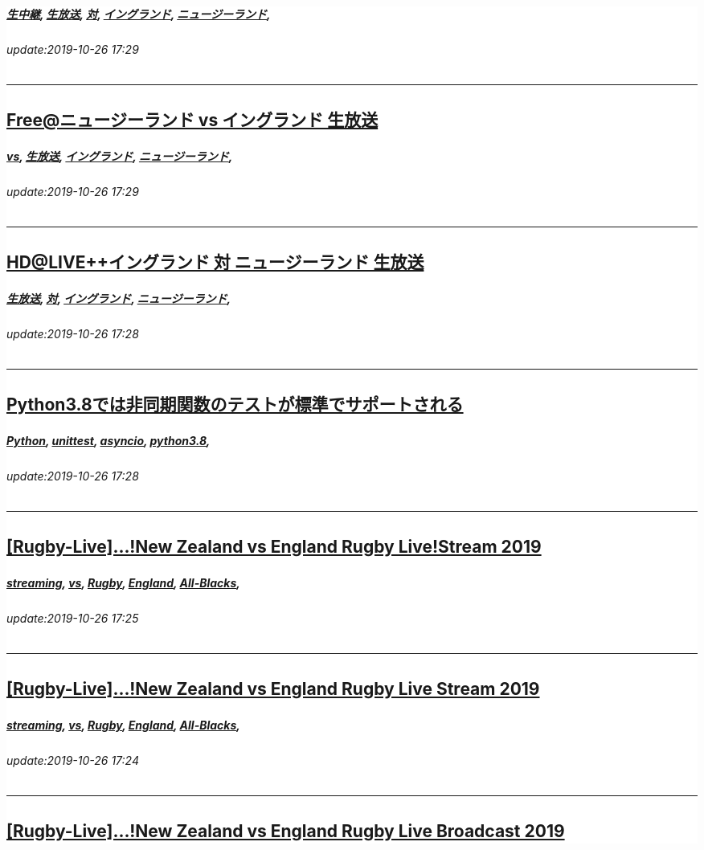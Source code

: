 ##### [生中継](https://qiita.com/tags/生中継), [生放送](https://qiita.com/tags/生放送), [対](https://qiita.com/tags/対), [イングランド](https://qiita.com/tags/イングランド), [ニュージーランド](https://qiita.com/tags/ニュージーランド), 
###### update:2019-10-26 17:29
---
## [Free@ニュージーランド vs イングランド 生放送](https://qiita.com/wavuwixol/items/c3517c3383adcd7cc8c9)
##### [vs](https://qiita.com/tags/vs), [生放送](https://qiita.com/tags/生放送), [イングランド](https://qiita.com/tags/イングランド), [ニュージーランド](https://qiita.com/tags/ニュージーランド), 
###### update:2019-10-26 17:29
---
## [HD@LIVE++イングランド 対 ニュージーランド 生放送](https://qiita.com/wavuwixol/items/402fd8cd5dcb4a73e0a4)
##### [生放送](https://qiita.com/tags/生放送), [対](https://qiita.com/tags/対), [イングランド](https://qiita.com/tags/イングランド), [ニュージーランド](https://qiita.com/tags/ニュージーランド), 
###### update:2019-10-26 17:28
---
## [Python3.8では非同期関数のテストが標準でサポートされる](https://qiita.com/tkamenoko/items/b65f4f3e98f109414e8e)
##### [Python](https://qiita.com/tags/Python), [unittest](https://qiita.com/tags/unittest), [asyncio](https://qiita.com/tags/asyncio), [python3.8](https://qiita.com/tags/python3.8), 
###### update:2019-10-26 17:28
---
## [[Rugby-Live]...!New Zealand vs  England Rugby Live!Stream 2019](https://qiita.com/rugby-world-cup-semi-finals/items/ecabecda31316f6c45f5)
##### [streaming](https://qiita.com/tags/streaming), [vs](https://qiita.com/tags/vs), [Rugby](https://qiita.com/tags/Rugby), [England](https://qiita.com/tags/England), [All-Blacks](https://qiita.com/tags/All-Blacks), 
###### update:2019-10-26 17:25
---
## [[Rugby-Live]...!New Zealand vs  England Rugby Live Stream 2019](https://qiita.com/rugby-world-cup-semi-finals/items/a51d7e75abe6740709bc)
##### [streaming](https://qiita.com/tags/streaming), [vs](https://qiita.com/tags/vs), [Rugby](https://qiita.com/tags/Rugby), [England](https://qiita.com/tags/England), [All-Blacks](https://qiita.com/tags/All-Blacks), 
###### update:2019-10-26 17:24
---
## [[Rugby-Live]...!New Zealand vs  England Rugby Live Broadcast 2019](https://qiita.com/rugby-world-cup-semi-finals/items/c6b6f92acb29d20c2e12)